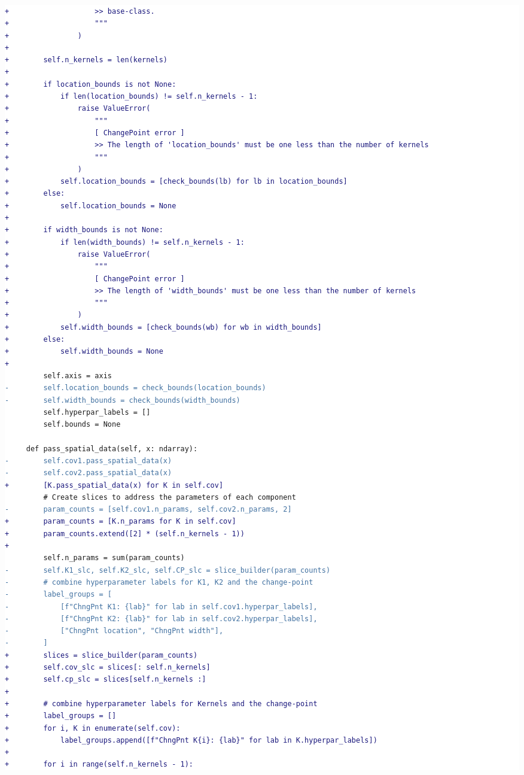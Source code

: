 ```diff
+                    >> base-class.
+                    """
+                )
+
+        self.n_kernels = len(kernels)
+
+        if location_bounds is not None:
+            if len(location_bounds) != self.n_kernels - 1:
+                raise ValueError(
+                    """
+                    [ ChangePoint error ]
+                    >> The length of 'location_bounds' must be one less than the number of kernels
+                    """
+                )
+            self.location_bounds = [check_bounds(lb) for lb in location_bounds]
+        else:
+            self.location_bounds = None
+
+        if width_bounds is not None:
+            if len(width_bounds) != self.n_kernels - 1:
+                raise ValueError(
+                    """
+                    [ ChangePoint error ]
+                    >> The length of 'width_bounds' must be one less than the number of kernels
+                    """
+                )
+            self.width_bounds = [check_bounds(wb) for wb in width_bounds]
+        else:
+            self.width_bounds = None
+
         self.axis = axis
-        self.location_bounds = check_bounds(location_bounds)
-        self.width_bounds = check_bounds(width_bounds)
         self.hyperpar_labels = []
         self.bounds = None
 
     def pass_spatial_data(self, x: ndarray):
-        self.cov1.pass_spatial_data(x)
-        self.cov2.pass_spatial_data(x)
+        [K.pass_spatial_data(x) for K in self.cov]
         # Create slices to address the parameters of each component
-        param_counts = [self.cov1.n_params, self.cov2.n_params, 2]
+        param_counts = [K.n_params for K in self.cov]
+        param_counts.extend([2] * (self.n_kernels - 1))
+
         self.n_params = sum(param_counts)
-        self.K1_slc, self.K2_slc, self.CP_slc = slice_builder(param_counts)
-        # combine hyperparameter labels for K1, K2 and the change-point
-        label_groups = [
-            [f"ChngPnt K1: {lab}" for lab in self.cov1.hyperpar_labels],
-            [f"ChngPnt K2: {lab}" for lab in self.cov2.hyperpar_labels],
-            ["ChngPnt location", "ChngPnt width"],
-        ]
+        slices = slice_builder(param_counts)
+        self.cov_slc = slices[: self.n_kernels]
+        self.cp_slc = slices[self.n_kernels :]
+
+        # combine hyperparameter labels for Kernels and the change-point
+        label_groups = []
+        for i, K in enumerate(self.cov):
+            label_groups.append([f"ChngPnt K{i}: {lab}" for lab in K.hyperpar_labels])
+
+        for i in range(self.n_kernels - 1):
```